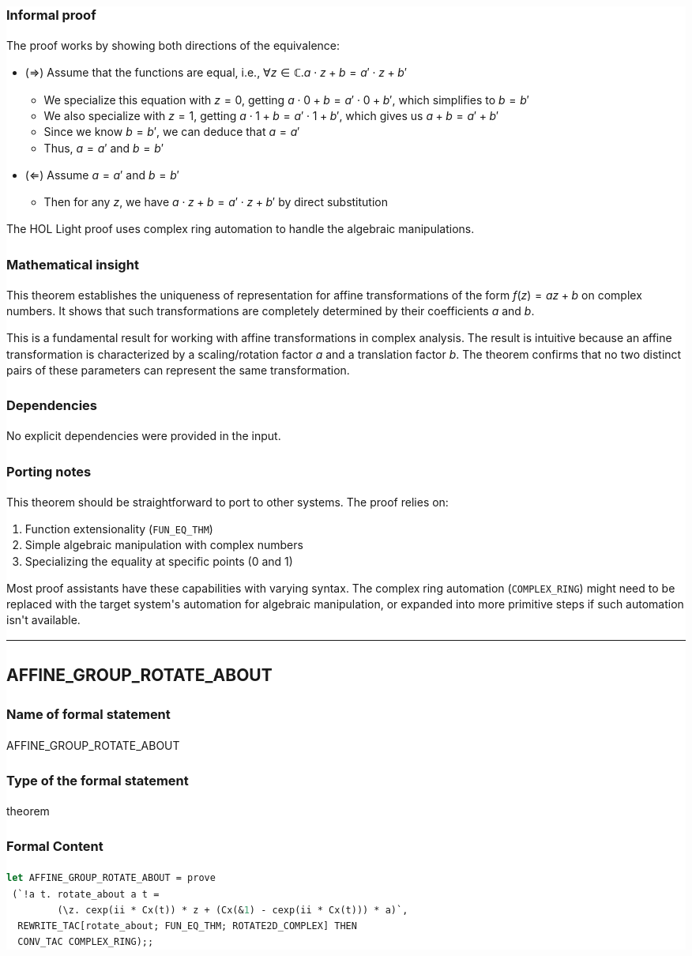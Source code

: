 ### Informal proof
The proof works by showing both directions of the equivalence:

- ($\Rightarrow$) Assume that the functions are equal, i.e., $\forall z \in \mathbb{C}. a \cdot z + b = a' \cdot z + b'$
  - We specialize this equation with $z = 0$, getting $a \cdot 0 + b = a' \cdot 0 + b'$, which simplifies to $b = b'$
  - We also specialize with $z = 1$, getting $a \cdot 1 + b = a' \cdot 1 + b'$, which gives us $a + b = a' + b'$
  - Since we know $b = b'$, we can deduce that $a = a'$
  - Thus, $a = a'$ and $b = b'$

- ($\Leftarrow$) Assume $a = a'$ and $b = b'$
  - Then for any $z$, we have $a \cdot z + b = a' \cdot z + b'$ by direct substitution

The HOL Light proof uses complex ring automation to handle the algebraic manipulations.

### Mathematical insight
This theorem establishes the uniqueness of representation for affine transformations of the form $f(z) = az + b$ on complex numbers. It shows that such transformations are completely determined by their coefficients $a$ and $b$.

This is a fundamental result for working with affine transformations in complex analysis. The result is intuitive because an affine transformation is characterized by a scaling/rotation factor $a$ and a translation factor $b$. The theorem confirms that no two distinct pairs of these parameters can represent the same transformation.

### Dependencies
No explicit dependencies were provided in the input.

### Porting notes
This theorem should be straightforward to port to other systems. The proof relies on:
1. Function extensionality (`FUN_EQ_THM`)
2. Simple algebraic manipulation with complex numbers
3. Specializing the equality at specific points (0 and 1)

Most proof assistants have these capabilities with varying syntax. The complex ring automation (`COMPLEX_RING`) might need to be replaced with the target system's automation for algebraic manipulation, or expanded into more primitive steps if such automation isn't available.

---

## AFFINE_GROUP_ROTATE_ABOUT

### Name of formal statement
AFFINE_GROUP_ROTATE_ABOUT

### Type of the formal statement
theorem

### Formal Content
```ocaml
let AFFINE_GROUP_ROTATE_ABOUT = prove
 (`!a t. rotate_about a t =
         (\z. cexp(ii * Cx(t)) * z + (Cx(&1) - cexp(ii * Cx(t))) * a)`,
  REWRITE_TAC[rotate_about; FUN_EQ_THM; ROTATE2D_COMPLEX] THEN
  CONV_TAC COMPLEX_RING);;
```

